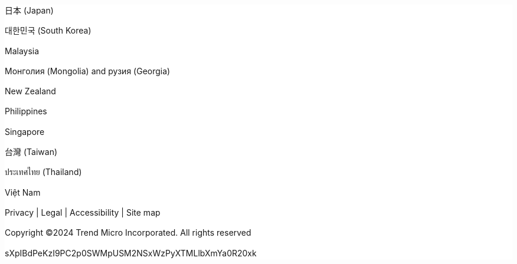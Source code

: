 日本 (Japan)


대한민국 (South Korea)


Malaysia


Монголия (Mongolia) and рузия (Georgia)


New Zealand


Philippines


Singapore


台灣 (Taiwan)


 ประเทศไทย (Thailand)


Việt Nam

















Privacy | Legal | Accessibility | Site map





Copyright ©2024 Trend Micro Incorporated. All rights reserved

























sXpIBdPeKzI9PC2p0SWMpUSM2NSxWzPyXTMLlbXmYa0R20xk






